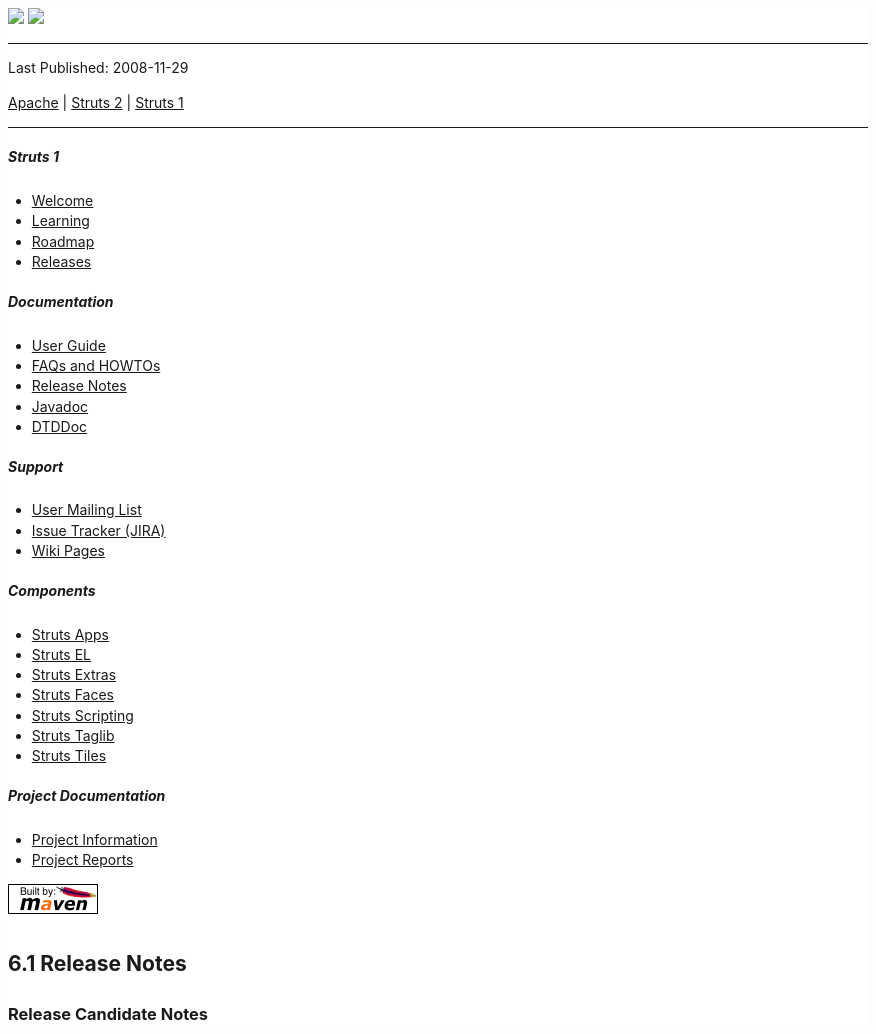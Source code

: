 <span id="bannerLeft">[![](http://www.apache.org/images/asf-logo.gif)](http://www.apache.org/)</span> <span id="bannerRight">[![](../images/struts.gif)]()</span>

------------------------------------------------------------------------

Last Published: 2008-11-29

[Apache](http://www.apache.org/) | [Struts 2](../2.x/) | [Struts 1](../1.x/)

------------------------------------------------------------------------

##### Struts 1

-   [Welcome](../index.html.md)
-   [Learning](../learning.html.md)
-   [Roadmap](../roadmap.html.md)
-   [Releases](../downloads.html.md)

##### Documentation

-   [User Guide](../userGuide/index.html.md)
-   [FAQs and HOWTOs](../faqs/index.html.md)
-   [Release Notes](../userGuide/release-notes.html.md)
-   [Javadoc](../apidocs/index.html.md)
-   [DTDDoc](../dtddoc/index.html.md)

##### Support

-   [User Mailing List](../mail.html.md)
-   [Issue Tracker (JIRA)](http://issues.apache.org/struts/)
-   [Wiki Pages](http://wiki.apache.org/struts/)

##### Components

-   [Struts Apps](../struts-apps/index.html.md)
-   [Struts EL](../struts-el/index.html.md)
-   [Struts Extras](../struts-extras/index.html.md)
-   [Struts Faces](../struts-faces/index.html.md)
-   [Struts Scripting](../struts-scripting/index.html.md)
-   [Struts Taglib](../struts-taglib/index.html.md)
-   [Struts Tiles](../struts-tiles/index.html.md)

##### Project Documentation

-   [Project Information](../project-info.html.md)
-   [Project Reports](../project-reports.html.md)

[![Built by Maven](../images/logos/maven-feather.png)](http://maven.apache.org/ "Built by Maven")

<span id="a6.1_Release_Notes"></span>6.1 Release Notes
------------------------------------------------------

### <span id="Release_Candidate_Notes"></span>Release Candidate Notes
